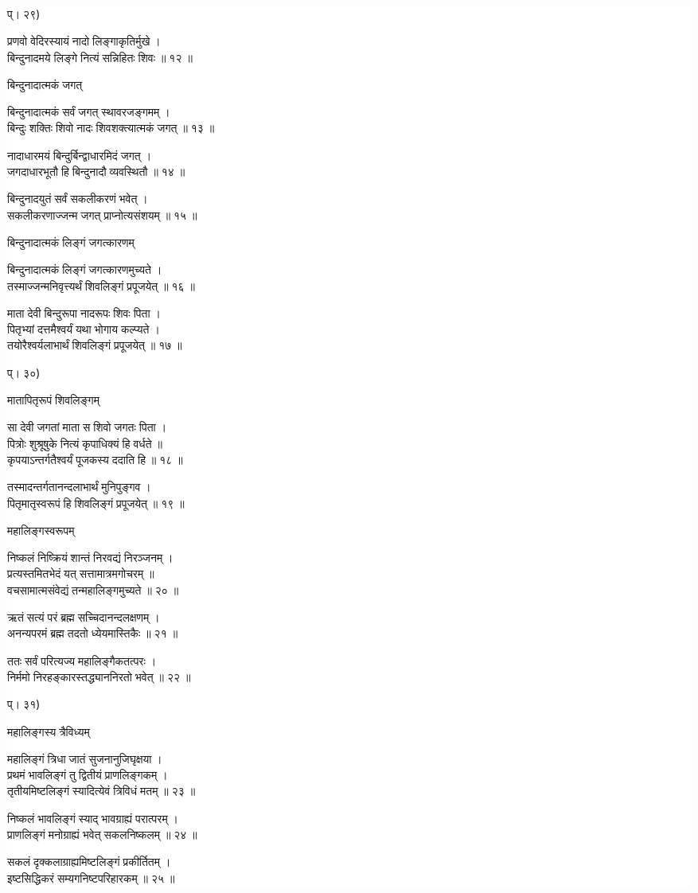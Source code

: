 प्। २९)  
  
प्रणवो वेदिरस्यायं नादो लिङ्गाकृतिर्मुखे ।  
बिन्दुनादमये लिङ्गे नित्यं सन्निहितः शिवः ॥ १२ ॥  
  
बिन्दुनादात्मकं जगत्  
  
बिन्दुनादात्मकं सर्वं जगत् स्थावरजङ्गमम् ।  
बिन्दुः शक्तिः शिवो नादः शिवशक्त्यात्मकं जगत् ॥ १३ ॥  
  
नादाधारमयं बिन्दुर्बिन्द्वाधारमिदं जगत् ।  
जगदाधारभूतौ हि बिन्दुनादौ व्यवस्थितौ ॥ १४ ॥  
  
बिन्दुनादयुतं सर्वं सकलीकरणं भवेत् ।  
सकलीकरणाज्जन्म जगत् प्राप्नोत्यसंशयम् ॥ १५ ॥  
  
बिन्दुनादात्मकं लिङ्गं जगत्कारणम्  
  
बिन्दुनादात्मकं लिङ्गं जगत्कारणमुच्यते ।  
तस्माज्जन्मनिवृत्त्यर्थं शिवलिङ्गं प्रपूजयेत् ॥ १६ ॥  
  
माता देवी बिन्दुरूपा नादरूपः शिवः पिता ।  
पितृभ्यां दत्तमैश्वर्यं यथा भोगाय कल्प्यते ।  
तयोरैश्वर्यलाभार्थं शिवलिङ्गं प्रपूजयेत् ॥ १७ ॥  
  
प्। ३०)  
  
मातापितृरूपं शिवलिङ्गम्  
  
सा देवी जगतां माता स शिवो जगतः पिता ।  
पित्रोः शुश्रूषुके नित्यं कृपाधिक्यं हि वर्धते ॥  
कृपयाऽन्तर्गतैश्वर्यं पूजकस्य ददाति हि ॥ १८ ॥  
  
तस्मादन्तर्गतानन्दलाभार्थं मुनिपुङ्गव ।  
पितृमातृस्वरूपं हि शिवलिङ्गं प्रपूजयेत् ॥ १९ ॥  
  
महालिङ्गस्वरूपम्  
  
निष्कलं निष्क्रियं शान्तं निरवद्यं निरञ्जनम् ।  
प्रत्यस्तमितभेदं यत् सत्तामात्रमगोचरम् ॥  
वचसामात्मसंवेद्यं तन्महालिङ्गमुच्यते ॥ २० ॥  
  
ऋतं सत्यं परं ब्रह्म सच्चिदानन्दलक्षणम् ।  
अनन्यपरमं ब्रह्म तदतो ध्येयमास्तिकैः ॥ २१ ॥  
  
ततः सर्वं परित्यज्य महालिङ्गैकतत्परः ।  
निर्ममो निरहङ्कारस्तद्ध्याननिरतो भवेत् ॥ २२ ॥  
  
प्। ३१)  
  
महालिङ्गस्य त्रैविध्यम्  
  
महालिङ्गं त्रिधा जातं सुजनानुजिघृक्षया ।  
प्रथमं भावलिङ्गं तु द्वितीयं प्राणलिङ्गकम् ।  
तृतीयमिष्टलिङ्गं स्यादित्येवं त्रिविधं मतम् ॥ २३ ॥  
  
निष्कलं भावलिङ्गं स्याद् भावग्राह्यं परात्परम् ।  
प्राणलिङ्गं मनोग्राह्यं भवेत् सकलनिष्कलम् ॥ २४ ॥  
  
सकलं दृक्कलाग्राह्यमिष्टलिङ्गं प्रकीर्तितम् ।  
इष्टसिद्धिकरं सम्यगनिष्टपरिहारकम् ॥ २५ ॥  
  